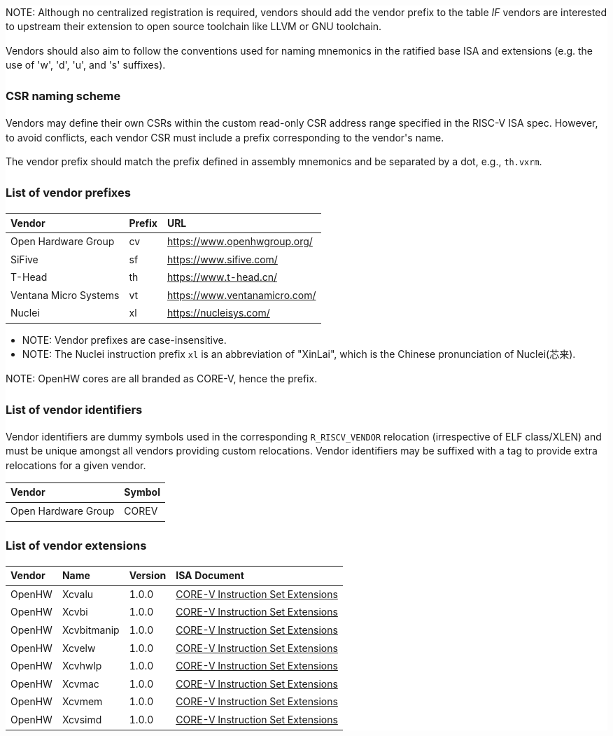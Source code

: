 NOTE: Although no centralized registration is required, vendors should add the
vendor prefix to the table *IF* vendors are interested to upstream their
extension to open source toolchain like LLVM or GNU toolchain.

Vendors should also aim to follow the conventions used for naming mnemonics
in the ratified base ISA and extensions (e.g. the use of 'w', 'd',
'u', and 's' suffixes).

### CSR naming scheme

Vendors may define their own CSRs within the custom read-only CSR address range
specified in the RISC-V ISA spec. However, to avoid conflicts, each vendor CSR
must include a prefix corresponding to the vendor's name.

The vendor prefix should match the prefix defined in assembly mnemonics and be
separated by a dot, e.g., `th.vxrm`.

### List of vendor prefixes


Vendor                 | Prefix          | URL
:--------------------- | :-------------- | :-------------
Open Hardware Group    | cv              | https://www.openhwgroup.org/
SiFive                 | sf              | https://www.sifive.com/
T-Head                 | th              | https://www.t-head.cn/
Ventana Micro Systems  | vt              | https://www.ventanamicro.com/
Nuclei                 | xl              | https://nucleisys.com/

- NOTE: Vendor prefixes are case-insensitive.
- NOTE: The Nuclei instruction prefix `xl` is an abbreviation of "XinLai", which is the Chinese pronunciation of Nuclei(芯来).

NOTE: OpenHW cores are all branded as CORE-V, hence the prefix.

### List of vendor identifiers

Vendor identifiers are dummy symbols used in the corresponding `R_RISCV_VENDOR`
relocation (irrespective of ELF class/XLEN) and must be unique amongst all
vendors providing custom relocations. Vendor identifiers may be suffixed with a
tag to provide extra relocations for a given vendor.

Vendor                 | Symbol  |
:--------------------- | :------ |
Open Hardware Group    | COREV   |

### List of vendor extensions

Vendor  | Name            | Version        | ISA Document
:------ | :-------------- | :------------- | :---------------
OpenHW  | Xcvalu          | 1.0.0          | [CORE-V Instruction Set Extensions](https://github.com/openhwgroup/cv32e40p/blob/dev/docs/source/instruction_set_extensions.rst)
OpenHW  | Xcvbi           | 1.0.0          | [CORE-V Instruction Set Extensions](https://github.com/openhwgroup/cv32e40p/blob/dev/docs/source/instruction_set_extensions.rst)
OpenHW  | Xcvbitmanip     | 1.0.0          | [CORE-V Instruction Set Extensions](https://github.com/openhwgroup/cv32e40p/blob/dev/docs/source/instruction_set_extensions.rst)
OpenHW  | Xcvelw          | 1.0.0          | [CORE-V Instruction Set Extensions](https://github.com/openhwgroup/cv32e40p/blob/dev/docs/source/instruction_set_extensions.rst)
OpenHW  | Xcvhwlp         | 1.0.0          | [CORE-V Instruction Set Extensions](https://github.com/openhwgroup/cv32e40p/blob/dev/docs/source/instruction_set_extensions.rst)
OpenHW  | Xcvmac          | 1.0.0          | [CORE-V Instruction Set Extensions](https://github.com/openhwgroup/cv32e40p/blob/dev/docs/source/instruction_set_extensions.rst)
OpenHW  | Xcvmem          | 1.0.0          | [CORE-V Instruction Set Extensions](https://github.com/openhwgroup/cv32e40p/blob/dev/docs/source/instruction_set_extensions.rst)
OpenHW  | Xcvsimd         | 1.0.0          | [CORE-V Instruction Set Extensions](https://github.com/openhwgroup/cv32e40p/blob/dev/docs/source/instruction_set_extensions.rst)